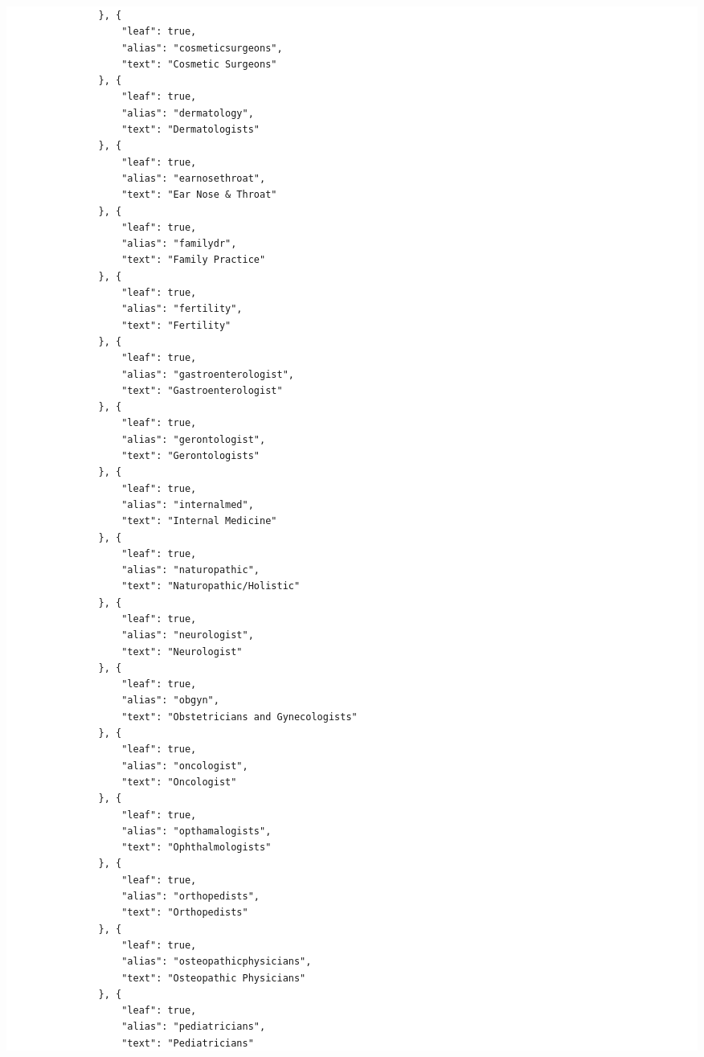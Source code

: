                    }, {
                        "leaf": true,
                        "alias": "cosmeticsurgeons",
                        "text": "Cosmetic Surgeons"
                    }, {
                        "leaf": true,
                        "alias": "dermatology",
                        "text": "Dermatologists"
                    }, {
                        "leaf": true,
                        "alias": "earnosethroat",
                        "text": "Ear Nose & Throat"
                    }, {
                        "leaf": true,
                        "alias": "familydr",
                        "text": "Family Practice"
                    }, {
                        "leaf": true,
                        "alias": "fertility",
                        "text": "Fertility"
                    }, {
                        "leaf": true,
                        "alias": "gastroenterologist",
                        "text": "Gastroenterologist"
                    }, {
                        "leaf": true,
                        "alias": "gerontologist",
                        "text": "Gerontologists"
                    }, {
                        "leaf": true,
                        "alias": "internalmed",
                        "text": "Internal Medicine"
                    }, {
                        "leaf": true,
                        "alias": "naturopathic",
                        "text": "Naturopathic/Holistic"
                    }, {
                        "leaf": true,
                        "alias": "neurologist",
                        "text": "Neurologist"
                    }, {
                        "leaf": true,
                        "alias": "obgyn",
                        "text": "Obstetricians and Gynecologists"
                    }, {
                        "leaf": true,
                        "alias": "oncologist",
                        "text": "Oncologist"
                    }, {
                        "leaf": true,
                        "alias": "opthamalogists",
                        "text": "Ophthalmologists"
                    }, {
                        "leaf": true,
                        "alias": "orthopedists",
                        "text": "Orthopedists"
                    }, {
                        "leaf": true,
                        "alias": "osteopathicphysicians",
                        "text": "Osteopathic Physicians"
                    }, {
                        "leaf": true,
                        "alias": "pediatricians",
                        "text": "Pediatricians"